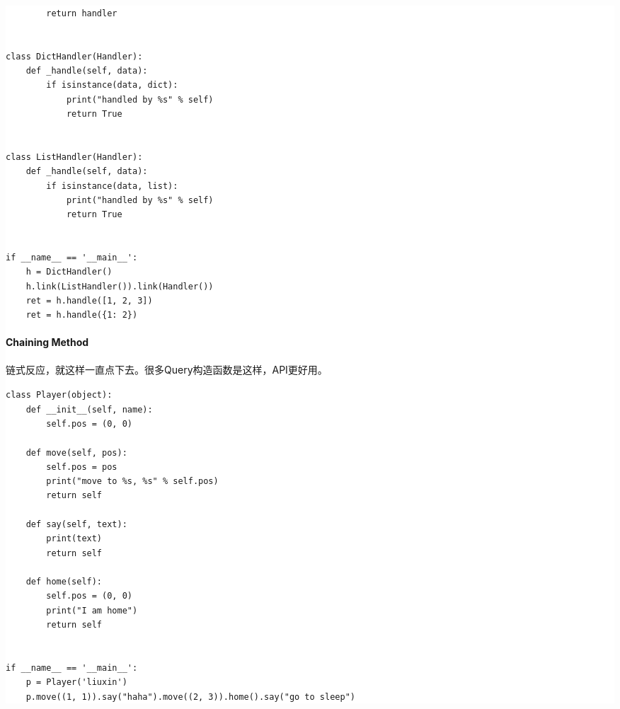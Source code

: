 ```
        return handler


class DictHandler(Handler):
    def _handle(self, data):
        if isinstance(data, dict):
            print("handled by %s" % self)
            return True


class ListHandler(Handler):
    def _handle(self, data):
        if isinstance(data, list):
            print("handled by %s" % self)
            return True


if __name__ == '__main__':
    h = DictHandler()
    h.link(ListHandler()).link(Handler())
    ret = h.handle([1, 2, 3])
    ret = h.handle({1: 2})
```


#### Chaining Method

链式反应，就这样一直点下去。很多Query构造函数是这样，API更好用。

```
class Player(object):
    def __init__(self, name):
        self.pos = (0, 0)

    def move(self, pos):
        self.pos = pos
        print("move to %s, %s" % self.pos)
        return self

    def say(self, text):
        print(text)
        return self

    def home(self):
        self.pos = (0, 0)
        print("I am home")
        return self


if __name__ == '__main__':
    p = Player('liuxin')
    p.move((1, 1)).say("haha").move((2, 3)).home().say("go to sleep")
```
